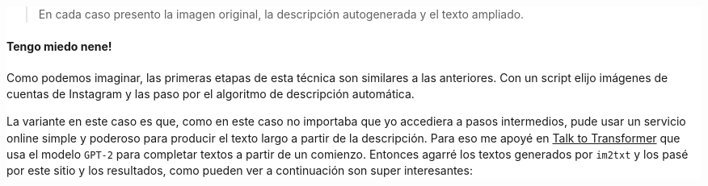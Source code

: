 > En cada caso presento la imagen original, la descripción autogenerada y el texto ampliado.

#### Tengo miedo nene!

Como podemos imaginar, las primeras etapas de esta técnica son similares a las anteriores. Con un script elijo imágenes
de cuentas de Instagram y las paso por el algoritmo de descripción automática.

La variante en este caso es que, como en este caso no importaba que yo accediera a pasos intermedios, pude usar un servicio online
simple y poderoso para producir el texto largo a partir de la descripción. Para eso me apoyé en [Talk to Transformer](https://talktotransformer.com/)
que usa el modelo `GPT-2` para completar textos a partir de un comienzo. Entonces agarré los textos generados por `im2txt`
y los pasé por este sitio y los resultados, como pueden ver a continuación son super interesantes:
